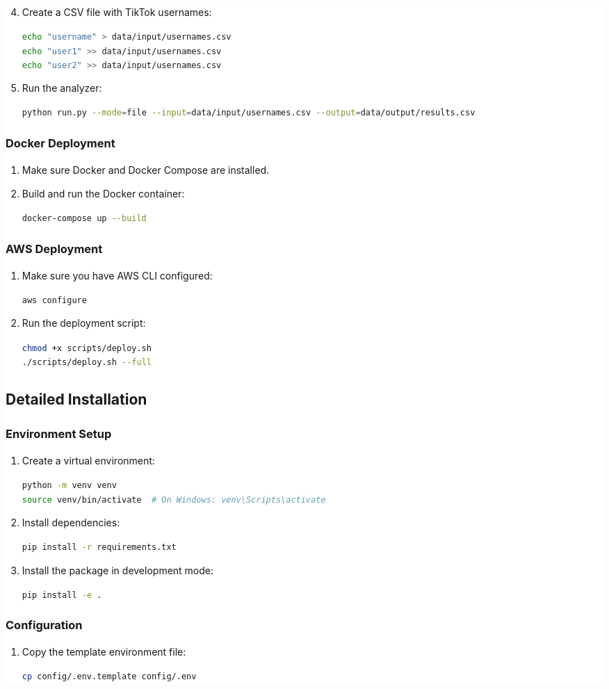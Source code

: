 4. Create a CSV file with TikTok usernames:
   ```bash
   echo "username" > data/input/usernames.csv
   echo "user1" >> data/input/usernames.csv
   echo "user2" >> data/input/usernames.csv
   ```

5. Run the analyzer:
   ```bash
   python run.py --mode=file --input=data/input/usernames.csv --output=data/output/results.csv
   ```

### Docker Deployment

1. Make sure Docker and Docker Compose are installed.

2. Build and run the Docker container:
   ```bash
   docker-compose up --build
   ```

### AWS Deployment

1. Make sure you have AWS CLI configured:
   ```bash
   aws configure
   ```

2. Run the deployment script:
   ```bash
   chmod +x scripts/deploy.sh
   ./scripts/deploy.sh --full
   ```

## Detailed Installation

### Environment Setup

1. Create a virtual environment:
   ```bash
   python -m venv venv
   source venv/bin/activate  # On Windows: venv\Scripts\activate
   ```

2. Install dependencies:
   ```bash
   pip install -r requirements.txt
   ```

3. Install the package in development mode:
   ```bash
   pip install -e .
   ```

### Configuration

1. Copy the template environment file:
   ```bash
   cp config/.env.template config/.env
   ```
